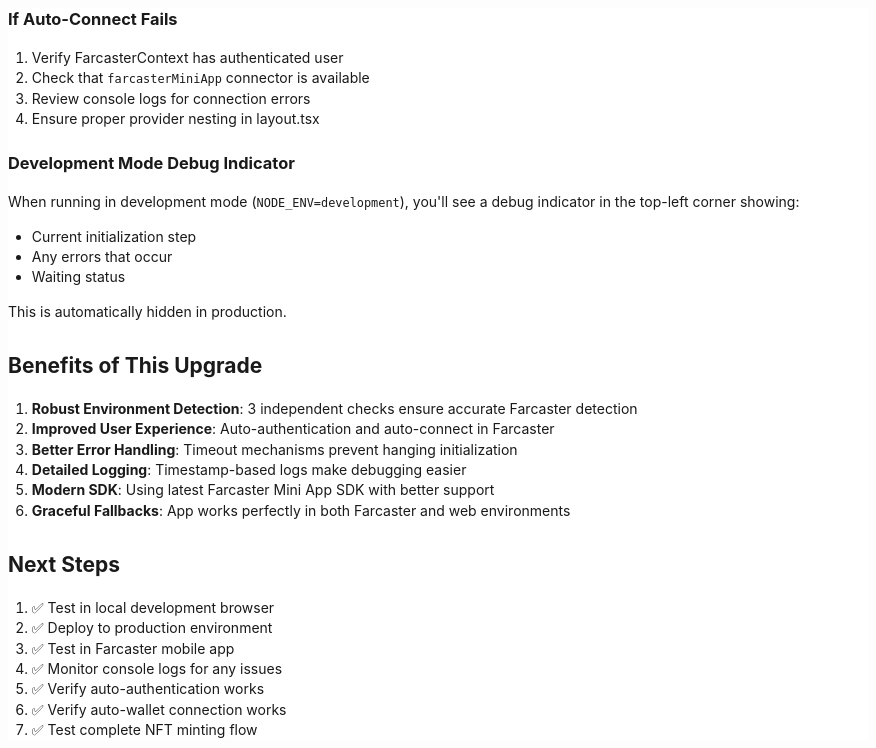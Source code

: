 ### If Auto-Connect Fails

1. Verify FarcasterContext has authenticated user
2. Check that `farcasterMiniApp` connector is available
3. Review console logs for connection errors
4. Ensure proper provider nesting in layout.tsx

### Development Mode Debug Indicator

When running in development mode (`NODE_ENV=development`), you'll see a debug indicator in the top-left corner showing:
- Current initialization step
- Any errors that occur
- Waiting status

This is automatically hidden in production.

## Benefits of This Upgrade

1. **Robust Environment Detection**: 3 independent checks ensure accurate Farcaster detection
2. **Improved User Experience**: Auto-authentication and auto-connect in Farcaster
3. **Better Error Handling**: Timeout mechanisms prevent hanging initialization
4. **Detailed Logging**: Timestamp-based logs make debugging easier
5. **Modern SDK**: Using latest Farcaster Mini App SDK with better support
6. **Graceful Fallbacks**: App works perfectly in both Farcaster and web environments

## Next Steps

1. ✅ Test in local development browser
2. ✅ Deploy to production environment
3. ✅ Test in Farcaster mobile app
4. ✅ Monitor console logs for any issues
5. ✅ Verify auto-authentication works
6. ✅ Verify auto-wallet connection works
7. ✅ Test complete NFT minting flow
